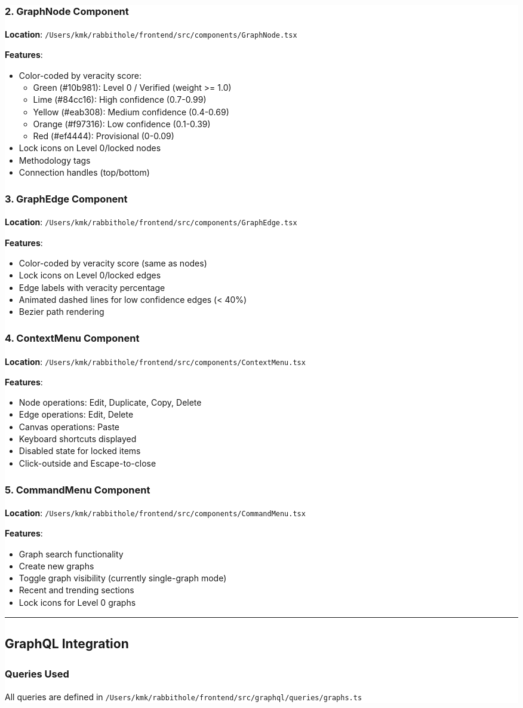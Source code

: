 ### 2. GraphNode Component
**Location**: `/Users/kmk/rabbithole/frontend/src/components/GraphNode.tsx`

**Features**:
- Color-coded by veracity score:
  - Green (#10b981): Level 0 / Verified (weight >= 1.0)
  - Lime (#84cc16): High confidence (0.7-0.99)
  - Yellow (#eab308): Medium confidence (0.4-0.69)
  - Orange (#f97316): Low confidence (0.1-0.39)
  - Red (#ef4444): Provisional (0-0.09)
- Lock icons on Level 0/locked nodes
- Methodology tags
- Connection handles (top/bottom)

### 3. GraphEdge Component
**Location**: `/Users/kmk/rabbithole/frontend/src/components/GraphEdge.tsx`

**Features**:
- Color-coded by veracity score (same as nodes)
- Lock icons on Level 0/locked edges
- Edge labels with veracity percentage
- Animated dashed lines for low confidence edges (< 40%)
- Bezier path rendering

### 4. ContextMenu Component
**Location**: `/Users/kmk/rabbithole/frontend/src/components/ContextMenu.tsx`

**Features**:
- Node operations: Edit, Duplicate, Copy, Delete
- Edge operations: Edit, Delete
- Canvas operations: Paste
- Keyboard shortcuts displayed
- Disabled state for locked items
- Click-outside and Escape-to-close

### 5. CommandMenu Component
**Location**: `/Users/kmk/rabbithole/frontend/src/components/CommandMenu.tsx`

**Features**:
- Graph search functionality
- Create new graphs
- Toggle graph visibility (currently single-graph mode)
- Recent and trending sections
- Lock icons for Level 0 graphs

---

## GraphQL Integration

### Queries Used
All queries are defined in `/Users/kmk/rabbithole/frontend/src/graphql/queries/graphs.ts`
